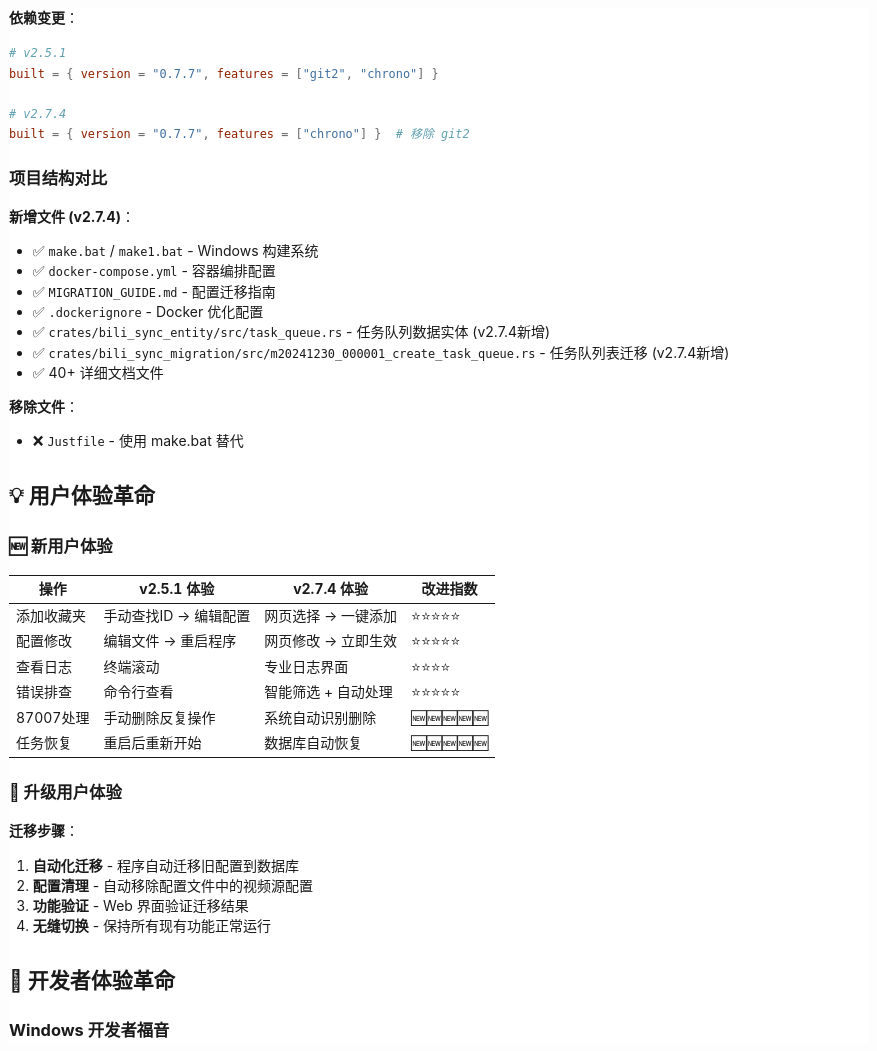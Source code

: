 **依赖变更**：
```toml
# v2.5.1
built = { version = "0.7.7", features = ["git2", "chrono"] }

# v2.7.4  
built = { version = "0.7.7", features = ["chrono"] }  # 移除 git2
```

### 项目结构对比

**新增文件 (v2.7.4)**：
- ✅ `make.bat` / `make1.bat` - Windows 构建系统
- ✅ `docker-compose.yml` - 容器编排配置
- ✅ `MIGRATION_GUIDE.md` - 配置迁移指南
- ✅ `.dockerignore` - Docker 优化配置
- ✅ `crates/bili_sync_entity/src/task_queue.rs` - 任务队列数据实体 (v2.7.4新增)
- ✅ `crates/bili_sync_migration/src/m20241230_000001_create_task_queue.rs` - 任务队列表迁移 (v2.7.4新增)
- ✅ 40+ 详细文档文件

**移除文件**：
- ❌ `Justfile` - 使用 make.bat 替代

## 💡 用户体验革命

### 🆕 新用户体验

| 操作 | v2.5.1 体验 | v2.7.4 体验 | 改进指数 |
|------|-------------|-------------|----------|
| 添加收藏夹 | 手动查找ID → 编辑配置 | 网页选择 → 一键添加 | ⭐⭐⭐⭐⭐ |
| 配置修改 | 编辑文件 → 重启程序 | 网页修改 → 立即生效 | ⭐⭐⭐⭐⭐ |
| 查看日志 | 终端滚动 | 专业日志界面 | ⭐⭐⭐⭐ |
| 错误排查 | 命令行查看 | 智能筛选 + 自动处理 | ⭐⭐⭐⭐⭐ |
| 87007处理 | 手动删除反复操作 | 系统自动识别删除 | 🆕🆕🆕🆕🆕 |
| 任务恢复 | 重启后重新开始 | 数据库自动恢复 | 🆕🆕🆕🆕🆕 |

### 🔄 升级用户体验

**迁移步骤**：
1. **自动化迁移** - 程序自动迁移旧配置到数据库
2. **配置清理** - 自动移除配置文件中的视频源配置
3. **功能验证** - Web 界面验证迁移结果
4. **无缝切换** - 保持所有现有功能正常运行

## 🚀 开发者体验革命

### Windows 开发者福音
